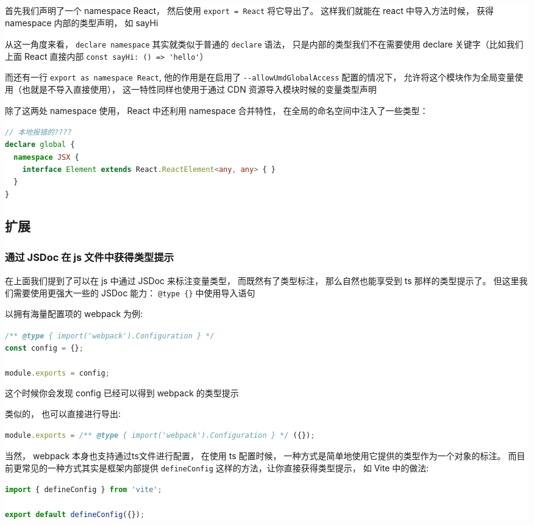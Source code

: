 首先我们声明了一个 namespace React， 然后使用 `export = React` 将它导出了。 这样我们就能在 react 中导入方法时候， 获得 namespace 内部的类型声明， 如 sayHi

从这一角度来看， `declare namespace` 其实就类似于普通的 `declare` 语法， 只是内部的类型我们不在需要使用 declare 关键字（比如我们上面 React 直接内部 `const sayHi: () => 'hello'`）

而还有一行 `export as namespace React`, 他的作用是在启用了 `--allowUmdGlobalAccess` 配置的情况下， 允许将这个模块作为全局变量使用（也就是不导入直接使用）， 这一特性同样也使用于通过 CDN 资源导入模块时候的变量类型声明

除了这两处 namespace 使用， React 中还利用 namespace 合并特性， 在全局的命名空间中注入了一些类型：

```typescript
// 本地报错的????
declare global {
  namespace JSX {
    interface Element extends React.ReactElement<any, any> { }
  }
}
```

## 扩展

### 通过 JSDoc 在 js 文件中获得类型提示

在上面我们提到了可以在 js 中通过 JSDoc 来标注变量类型， 而既然有了类型标注， 那么自然也能享受到 ts 那样的类型提示了。 但这里我们需要使用更强大一些的 JSDoc 能力： `@type {}` 中使用导入语句

以拥有海量配置项的 webpack 为例:

```javascript
/** @type { import('webpack').Configuration } */
const config = {};

module.exports = config;
```

这个时候你会发现 config 已经可以得到 webpack 的类型提示

类似的， 也可以直接进行导出:

```javascript
module.exports = /** @type { import('webpack').Configuration } */ ({});
```

当然， webpack 本身也支持通过ts文件进行配置， 在使用 ts 配置时候， 一种方式是简单地使用它提供的类型作为一个对象的标注。 而目前更常见的一种方式其实是框架内部提供 `defineConfig` 这样的方法，让你直接获得类型提示， 如 Vite 中的做法:

```typescript
import { defineConfig } from 'vite';

export default defineConfig({});
```

